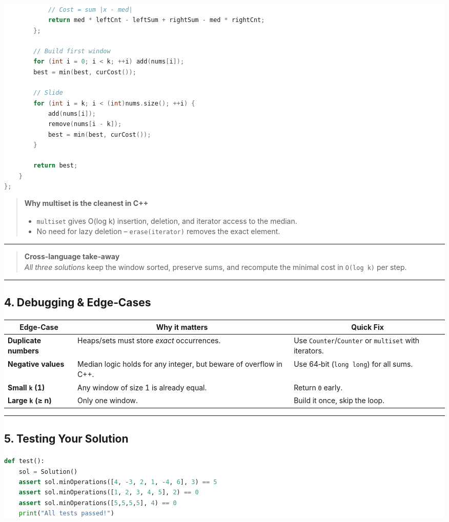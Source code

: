 ```cpp
            // Cost = sum |x - med|
            return med * leftCnt - leftSum + rightSum - med * rightCnt;
        };

        // Build first window
        for (int i = 0; i < k; ++i) add(nums[i]);
        best = min(best, curCost());

        // Slide
        for (int i = k; i < (int)nums.size(); ++i) {
            add(nums[i]);
            remove(nums[i - k]);
            best = min(best, curCost());
        }

        return best;
    }
};
```

> **Why multiset is the cleanest in C++**  
> * `multiset` gives O(log k) insertion, deletion, and iterator access to the median.  
> * No need for lazy deletion – `erase(iterator)` removes the exact element.

---

> **Cross‑language take‑away**  
> *All three solutions* keep the window sorted, preserve sums, and recompute the minimal cost in `O(log k)` per step.

---

## 4.  Debugging & Edge‑Cases

| Edge‑Case | Why it matters | Quick Fix |
|-----------|----------------|-----------|
| **Duplicate numbers** | Heaps/sets must store *exact* occurrences. | Use `Counter`/`Counter` or `multiset` with iterators. |
| **Negative values** | Median logic holds for any integer, but beware of overflow in C++. | Use 64‑bit (`long long`) for all sums. |
| **Small `k` (1)** | Any window of size 1 is already equal. | Return `0` early. |
| **Large `k` (≥ n)** | Only one window. | Build it once, skip the loop. |

---

## 5.  Testing Your Solution

```python
def test():
    sol = Solution()
    assert sol.minOperations([4, -3, 2, 1, -4, 6], 3) == 5
    assert sol.minOperations([1, 2, 3, 4, 5], 2) == 0
    assert sol.minOperations([5,5,5,5], 4) == 0
    print("All tests passed!")
```
